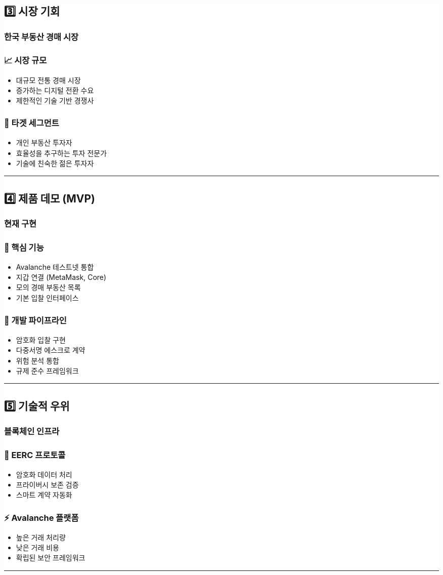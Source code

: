 
## 3️⃣ 시장 기회
### 한국 부동산 경매 시장

### 📈 시장 규모
- 대규모 전통 경매 시장
- 증가하는 디지털 전환 수요
- 제한적인 기술 기반 경쟁사

### 🎯 타겟 세그먼트
- 개인 부동산 투자자
- 효율성을 추구하는 투자 전문가
- 기술에 친숙한 젊은 투자자

---

## 4️⃣ 제품 데모 (MVP)
### 현재 구현

### 🔗 핵심 기능
- Avalanche 테스트넷 통합
- 지갑 연결 (MetaMask, Core)
- 모의 경매 부동산 목록
- 기본 입찰 인터페이스

### 🎯 개발 파이프라인
- 암호화 입찰 구현
- 다중서명 에스크로 계약
- 위험 분석 통합
- 규제 준수 프레임워크

---

## 5️⃣ 기술적 우위
### 블록체인 인프라

### 🔐 EERC 프로토콜
- 암호화 데이터 처리
- 프라이버시 보존 검증
- 스마트 계약 자동화

### ⚡ Avalanche 플랫폼
- 높은 거래 처리량
- 낮은 거래 비용
- 확립된 보안 프레임워크

---